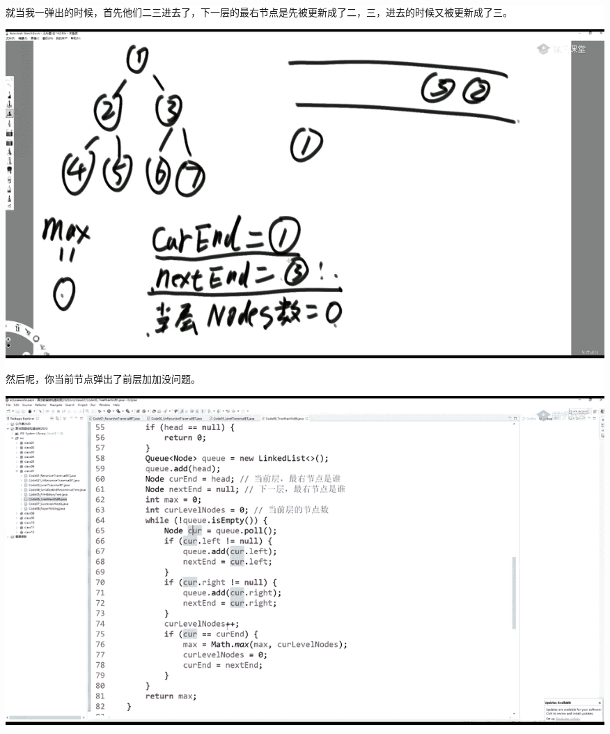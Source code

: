 就当我一弹出的时候，首先他们二三进去了，下一层的最右节点是先被更新成了二，三，进去的时候又被更新成了三。



![](img/43b93ba00919aa5b547ab719a01db328_295.png)

然后呢，你当前节点弹出了前层加加没问题。

![](img/43b93ba00919aa5b547ab719a01db328_297.png)
